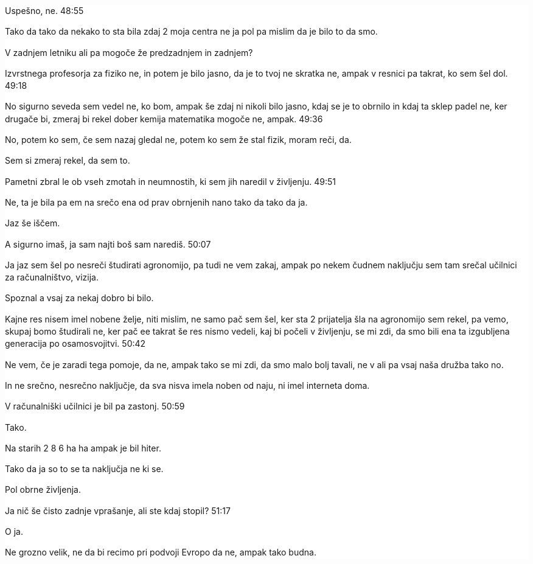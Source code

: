 Uspešno, ne.
48:55

Tako da tako da nekako to sta bila zdaj 2 moja centra ne ja pol pa mislim da je bilo to da smo.

V zadnjem letniku ali pa mogoče že predzadnjem in zadnjem?

Izvrstnega profesorja za fiziko ne, in potem je bilo jasno, da je to tvoj ne skratka ne, ampak v resnici pa takrat, ko sem šel dol.
49:18

No sigurno seveda sem vedel ne, ko bom, ampak še zdaj ni nikoli bilo jasno, kdaj se je to obrnilo in kdaj ta sklep padel ne, ker drugače bi, zmeraj bi rekel dober kemija matematika mogoče ne, ampak.
49:36

No, potem ko sem, če sem nazaj gledal ne, potem ko sem že stal fizik, moram reči, da.

Sem si zmeraj rekel, da sem to.

Pametni zbral le ob vseh zmotah in neumnostih, ki sem jih naredil v življenju.
49:51

Ne, ta je bila pa em na srečo ena od prav obrnjenih nano tako da tako da ja.

Jaz še iščem.

A sigurno imaš, ja sam najti boš sam narediš.
50:07

Ja jaz sem šel po nesreči študirati agronomijo, pa tudi ne vem zakaj, ampak po nekem čudnem naključju sem tam srečal učilnici za računalništvo, vizija.

Spoznal a vsaj za nekaj dobro bi bilo.

Kajne res nisem imel nobene želje, niti mislim, ne samo pač sem šel, ker sta 2 prijatelja šla na agronomijo sem rekel, pa vemo, skupaj bomo študirali ne, ker pač ee takrat še res nismo vedeli, kaj bi počeli v življenju, se mi zdi, da smo bili ena ta izgubljena generacija po osamosvojitvi.
50:42

Ne vem, če je zaradi tega pomoje, da ne, ampak tako se mi zdi, da smo malo bolj tavali, ne v ali pa vsaj naša družba tako no.

In ne srečno, nesrečno naključje, da sva nisva imela noben od naju, ni imel interneta doma.

V računalniški učilnici je bil pa zastonj.
50:59

Tako.

Na starih 2 8 6 ha ha ampak je bil hiter.

Tako da ja so to se ta naključja ne ki se.

Pol obrne življenja.

Ja nič še čisto zadnje vprašanje, ali ste kdaj stopil?
51:17

O ja.

Ne grozno velik, ne da bi recimo pri podvoji Evropo da ne, ampak tako budna.
